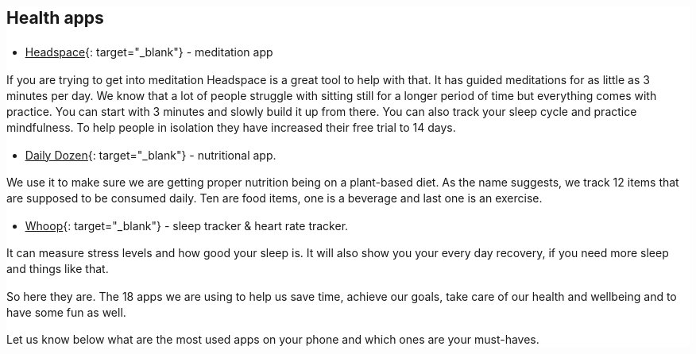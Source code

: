 ## Health apps

* [<u>Headspace</u>](https://www.headspace.com/headspace-meditation-app){: target="_blank"} - meditation app

If you are trying to get into meditation Headspace is a great tool to help with that. It has guided meditations for as little as 3 minutes per day. We know that a lot of people struggle with sitting still for a longer period of time but everything comes with practice. You can start with 3 minutes and slowly build it up from there. You can also track your sleep cycle and practice mindfulness. To help people in isolation they have increased their free trial to 14 days.&nbsp;

* [<u>Daily Dozen</u>](https://apps.apple.com/us/app/dr-gregers-daily-dozen/id1060700802){: target="_blank"} - nutritional app.

We use it to make sure we are getting proper nutrition being on a plant-based diet. As the name suggests, we track 12 items that are supposed to be consumed daily. Ten are food items, one is a beverage and last one is an exercise.&nbsp;

* [<u>Whoop</u>](https://apps.apple.com/us/app/whoop-performance-optimization/id933944389){: target="_blank"} - sleep tracker & heart rate tracker.

It can measure stress levels and how good your sleep is. It will also show you your every day recovery, if you need more sleep and things like that.&nbsp;

So here they are. The 18 apps we are using to help us save time, achieve our goals, take care of our health and wellbeing and to have some fun as well.

Let us know below what are the most used apps on your phone and which ones are your must-haves.